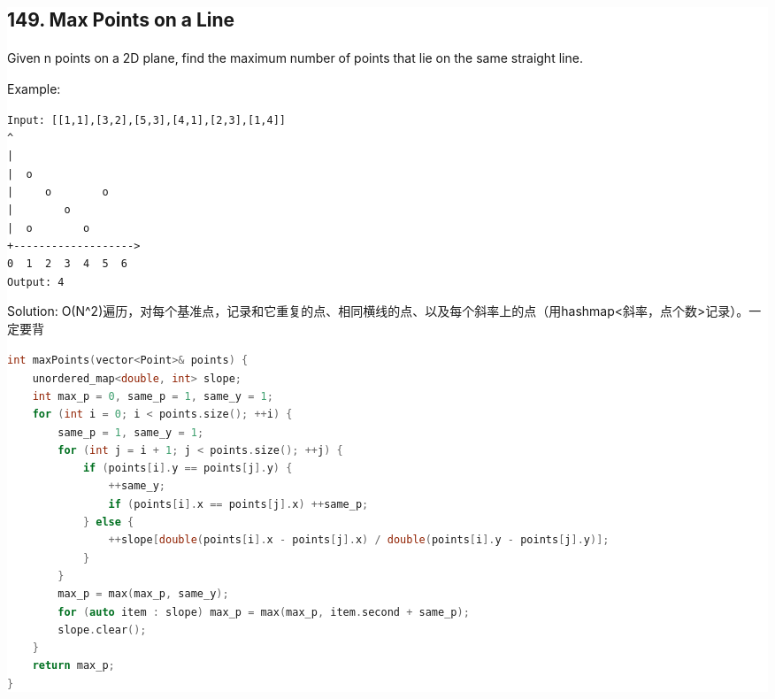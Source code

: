 ## 149. Max Points on a Line

Given n points on a 2D plane, find the maximum number of points that lie on the same straight line.

Example:

```text
Input: [[1,1],[3,2],[5,3],[4,1],[2,3],[1,4]]
^
|
|  o
|     o        o
|        o
|  o        o
+------------------->
0  1  2  3  4  5  6
Output: 4
```

Solution: O\(N^2\)遍历，对每个基准点，记录和它重复的点、相同横线的点、以及每个斜率上的点（用hashmap&lt;斜率，点个数&gt;记录）。一定要背

```cpp
int maxPoints(vector<Point>& points) {
    unordered_map<double, int> slope;
    int max_p = 0, same_p = 1, same_y = 1;
    for (int i = 0; i < points.size(); ++i) {
        same_p = 1, same_y = 1;
        for (int j = i + 1; j < points.size(); ++j) {
            if (points[i].y == points[j].y) {
                ++same_y;
                if (points[i].x == points[j].x) ++same_p;
            } else {
                ++slope[double(points[i].x - points[j].x) / double(points[i].y - points[j].y)];
            }
        }
        max_p = max(max_p, same_y);
        for (auto item : slope) max_p = max(max_p, item.second + same_p);
        slope.clear();
    }
    return max_p;
}
```

